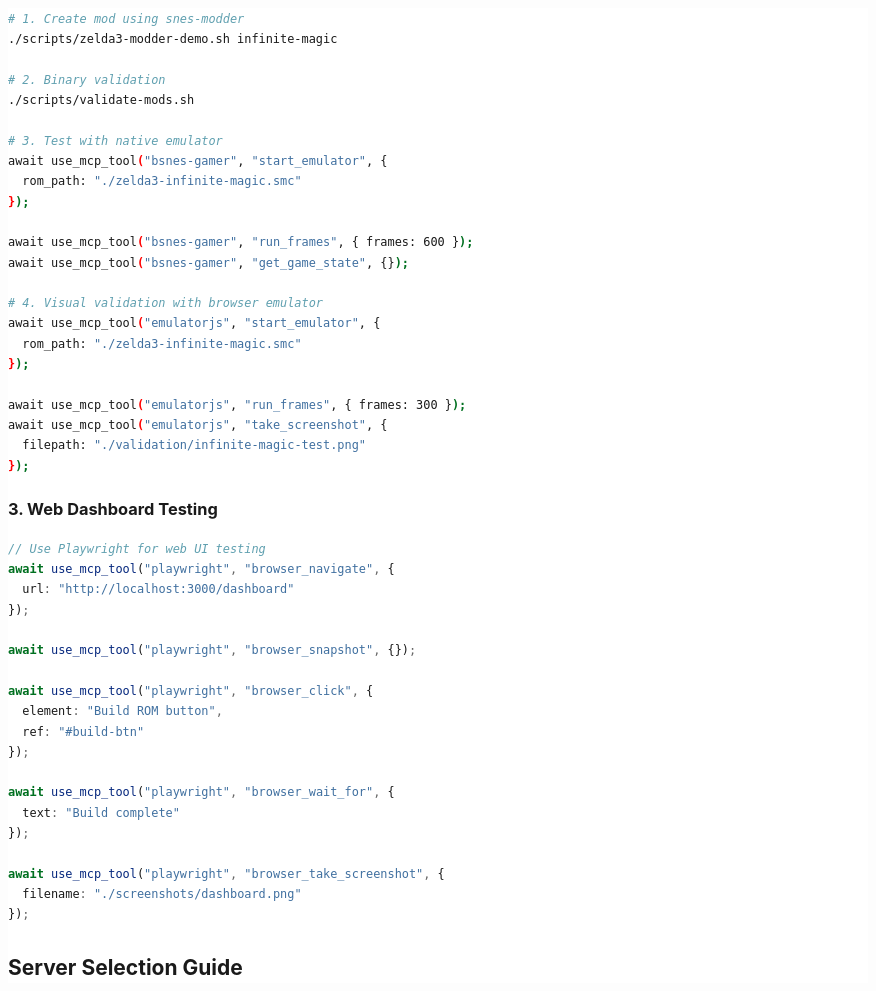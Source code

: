 ```bash
# 1. Create mod using snes-modder
./scripts/zelda3-modder-demo.sh infinite-magic

# 2. Binary validation
./scripts/validate-mods.sh

# 3. Test with native emulator
await use_mcp_tool("bsnes-gamer", "start_emulator", {
  rom_path: "./zelda3-infinite-magic.smc"
});

await use_mcp_tool("bsnes-gamer", "run_frames", { frames: 600 });
await use_mcp_tool("bsnes-gamer", "get_game_state", {});

# 4. Visual validation with browser emulator
await use_mcp_tool("emulatorjs", "start_emulator", {
  rom_path: "./zelda3-infinite-magic.smc"
});

await use_mcp_tool("emulatorjs", "run_frames", { frames: 300 });
await use_mcp_tool("emulatorjs", "take_screenshot", {
  filepath: "./validation/infinite-magic-test.png"
});
```

### 3. Web Dashboard Testing

```typescript
// Use Playwright for web UI testing
await use_mcp_tool("playwright", "browser_navigate", {
  url: "http://localhost:3000/dashboard"
});

await use_mcp_tool("playwright", "browser_snapshot", {});

await use_mcp_tool("playwright", "browser_click", {
  element: "Build ROM button",
  ref: "#build-btn"
});

await use_mcp_tool("playwright", "browser_wait_for", {
  text: "Build complete"
});

await use_mcp_tool("playwright", "browser_take_screenshot", {
  filename: "./screenshots/dashboard.png"
});
```

## Server Selection Guide
